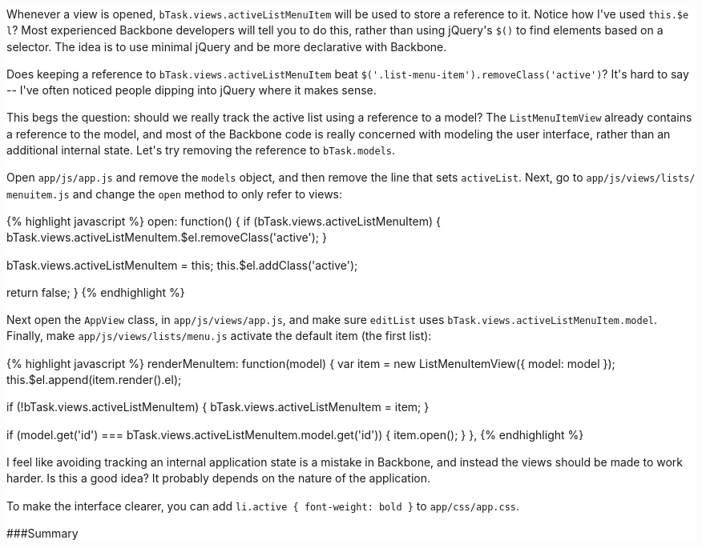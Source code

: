 Whenever a view is opened, `bTask.views.activeListMenuItem` will be used to store a reference to it.  Notice how I've used `this.$el`?  Most experienced Backbone developers will tell you to do this, rather than using jQuery's `$()` to find elements based on a selector.  The idea is to use minimal jQuery and be more declarative with Backbone.

Does keeping a reference to `bTask.views.activeListMenuItem` beat `$('.list-menu-item').removeClass('active')`?  It's hard to say -- I've often noticed people dipping into jQuery where it makes sense.

This begs the question: should we really track the active list using a reference to a model?  The `ListMenuItemView` already contains a reference to the model, and most of the Backbone code is really concerned with modeling the user interface, rather than an additional internal state.  Let's try removing the reference to `bTask.models`.

Open `app/js/app.js` and remove the `models` object, and then remove the line that sets `activeList`.  Next, go to `app/js/views/lists/menuitem.js` and change the `open` method to only refer to views:

{% highlight javascript %}
open: function() {
  if (bTask.views.activeListMenuItem) {
    bTask.views.activeListMenuItem.$el.removeClass('active');
  }

  bTask.views.activeListMenuItem = this;
  this.$el.addClass('active');

  return false;
}
{% endhighlight %}

Next open the `AppView` class, in `app/js/views/app.js`, and make sure `editList` uses `bTask.views.activeListMenuItem.model`.  Finally, make `app/js/views/lists/menu.js` activate the default item (the first list):

{% highlight javascript %}
renderMenuItem: function(model) {
  var item = new ListMenuItemView({ model: model });
  this.$el.append(item.render().el);

  if (!bTask.views.activeListMenuItem) {
    bTask.views.activeListMenuItem = item;
  }
  
  if (model.get('id') === bTask.views.activeListMenuItem.model.get('id')) {
    item.open();
  }
},
{% endhighlight %}

I feel like avoiding tracking an internal application state is a mistake in Backbone, and instead the views should be made to work harder.  Is this a good idea?  It probably depends on the nature of the application.

To make the interface clearer, you can add `li.active { font-weight: bold }` to `app/css/app.css`.

###Summary
